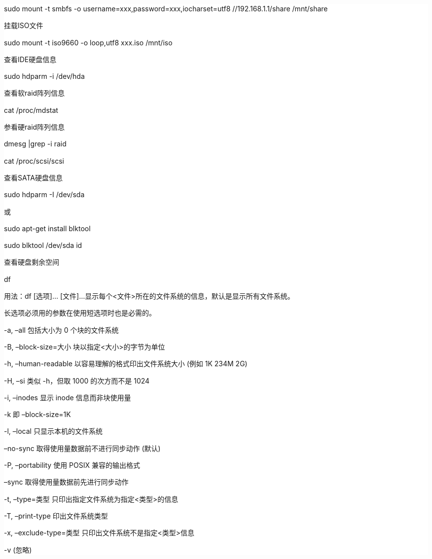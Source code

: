 sudo mount -t smbfs -o username=xxx,password=xxx,iocharset=utf8 //192.168.1.1/share /mnt/share

挂载ISO文件

sudo mount -t iso9660 -o loop,utf8 xxx.iso /mnt/iso

查看IDE硬盘信息

sudo hdparm -i /dev/hda

查看软raid阵列信息

cat /proc/mdstat

参看硬raid阵列信息

dmesg |grep -i raid

cat /proc/scsi/scsi

查看SATA硬盘信息

sudo hdparm -I /dev/sda

或

sudo apt-get install blktool

sudo blktool /dev/sda id

查看硬盘剩余空间

df

用法：df [选项]&#8230; [文件]&#8230;显示每个<文件>所在的文件系统的信息，默认是显示所有文件系统。

长选项必须用的参数在使用短选项时也是必需的。

-a, &#8211;all 包括大小为 0 个块的文件系统

-B, &#8211;block-size=大小 块以指定<大小>的字节为单位

-h, &#8211;human-readable 以容易理解的格式印出文件系统大小 (例如 1K 234M 2G)

-H, &#8211;si 类似 -h，但取 1000 的次方而不是 1024

-i, &#8211;inodes 显示 inode 信息而非块使用量

-k 即 &#8211;block-size=1K

-l, &#8211;local 只显示本机的文件系统

&#8211;no-sync 取得使用量数据前不进行同步动作 (默认)

-P, &#8211;portability 使用 POSIX 兼容的输出格式

&#8211;sync 取得使用量数据前先进行同步动作

-t, &#8211;type=类型 只印出指定文件系统为指定<类型>的信息

-T, &#8211;print-type 印出文件系统类型

-x, &#8211;exclude-type=类型 只印出文件系统不是指定<类型>信息

-v (忽略)
